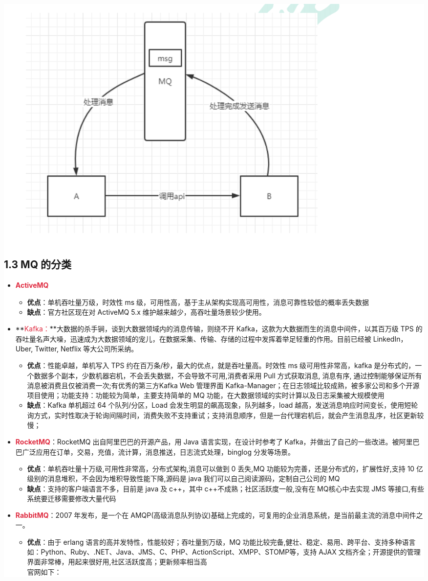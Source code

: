 ![](images/2.png)

## 1.3 MQ 的分类
+ **<font style="color:#DF2A3F;">ActiveMQ</font>**
    - **优点**：单机吞吐量万级，时效性 ms 级，可用性高，基于主从架构实现高可用性，消息可靠性较低的概率丢失数据
    - **缺点**：官方社区现在对 ActiveMQ 5.x 维护越来越少，高吞吐量场景较少使用。



+ **<font style="color:#DF2A3F;">Kafka：</font>**大数据的杀手锏，谈到大数据领域内的消息传输，则绕不开 Kafka，这款为大数据而生的消息中间件，以其百万级 TPS 的吞吐量名声大噪，迅速成为大数据领域的宠儿，在数据采集、传输、存储的过程中发挥着举足轻重的作用。目前已经被 LinkedIn，Uber, Twitter, Netflix 等大公司所采纳。
    - **优点**：性能卓越，单机写入 TPS 约在百万条/秒，最大的优点，就是吞吐量高。时效性 ms 级可用性非常高，kafka 是分布式的，一个数据多个副本，少数机器宕机，不会丢失数据，不会导致不可用,消费者采用 Pull 方式获取消息, 消息有序, 通过控制能够保证所有消息被消费且仅被消费一次;有优秀的第三方Kafka Web 管理界面 Kafka-Manager；在日志领域比较成熟，被多家公司和多个开源项目使用；功能支持：功能较为简单，主要支持简单的 MQ 功能，在大数据领域的实时计算以及日志采集被大规模使用
    - **缺点**：Kafka 单机超过 64 个队列/分区，Load 会发生明显的飙高现象，队列越多，load 越高，发送消息响应时间变长，使用短轮询方式，实时性取决于轮询间隔时间，消费失败不支持重试；支持消息顺序，但是一台代理宕机后，就会产生消息乱序，社区更新较慢；



+ **<font style="color:#DF2A3F;">RocketMQ</font>**：RocketMQ 出自阿里巴巴的开源产品，用 Java 语言实现，在设计时参考了 Kafka，并做出了自己的一些改进。被阿里巴巴广泛应用在订单，交易，充值，流计算，消息推送，日志流式处理，binglog 分发等场景。
    - **优点**：单机吞吐量十万级,可用性非常高，分布式架构,消息可以做到 0 丢失,MQ 功能较为完善，还是分布式的，扩展性好,支持 10 亿级别的消息堆积，不会因为堆积导致性能下降,源码是 java 我们可以自己阅读源码，定制自己公司的 MQ
    - **缺点**：支持的客户端语言不多，目前是 java 及 c++，其中 c++不成熟；社区活跃度一般,没有在 MQ核心中去实现 JMS 等接口,有些系统要迁移需要修改大量代码



+ **<font style="color:#DF2A3F;">RabbitMQ</font>**：2007 年发布，是一个在 AMQP(高级消息队列协议)基础上完成的，可复用的企业消息系统，是当前最主流的消息中间件之一。
    - **优点**：由于 erlang 语言的高并发特性，性能较好；吞吐量到万级，MQ 功能比较完备,健壮、稳定、易用、跨平台、支持多种语言 如：Python、Ruby、.NET、Java、JMS、C、PHP、ActionScript、XMPP、STOMP等，支持 AJAX 文档齐全；开源提供的管理界面非常棒，用起来很好用,社区活跃度高；更新频率相当高  
官网如下：

